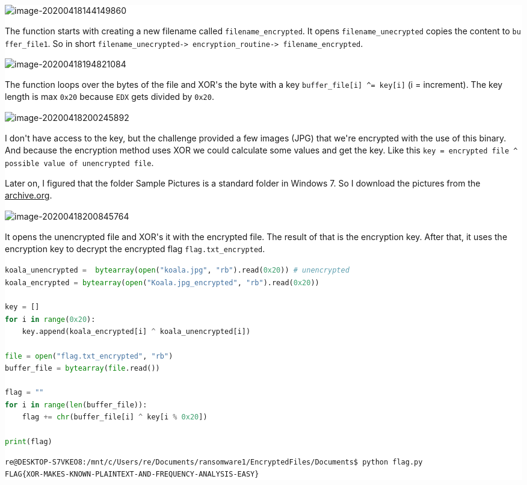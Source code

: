 ![image-20200418144149860]({{site.url}}/assets/img/image-20200418144149860.png)


The function starts with creating a new filename called `filename_encrypted`. It opens `filename_unecrypted` copies the content to `buffer_file1`. So in short `filename_unecrypted-> encryption_routine-> filename_encrypted`.

![image-20200418194821084]({{site.url}}/assets/img/image-20200418194821084.png)

The function loops over the bytes of the file and XOR's the byte with a key `buffer_file[i] ^= key[i]` (i = increment). The key length is max `0x20` because `EDX` gets divided by `0x20`.

![image-20200418200245892]({{site.url}}/assets/img/image-20200418200245892.png)

I don't have access to the key, but the challenge provided a few images (JPG) that we're encrypted with the use of this binary. And because the encryption method uses XOR we could calculate some values and get the key. Like this `key = encrypted file ^ possible value of unencrypted file`.

Later on, I figured that the folder Sample Pictures is a standard folder in Windows 7. So I download the pictures from the [archive.org](https://archive.org/details/Chrysanthemum_20160913).

![image-20200418200845764]({{site.url}}/assets/img/image-20200418200845764.png)

It opens the unencrypted file and XOR's it with the encrypted file. The result of that is the encryption key. After that, it uses the encryption key to decrypt the encrypted flag `flag.txt_encrypted`.

```python
koala_unencrypted =  bytearray(open("koala.jpg", "rb").read(0x20)) # unencrypted
koala_encrypted = bytearray(open("Koala.jpg_encrypted", "rb").read(0x20))

key = []
for i in range(0x20):
    key.append(koala_encrypted[i] ^ koala_unencrypted[i])

file = open("flag.txt_encrypted", "rb")
buffer_file = bytearray(file.read())

flag = ""
for i in range(len(buffer_file)):
    flag += chr(buffer_file[i] ^ key[i % 0x20])

print(flag)
```

```bash
re@DESKTOP-S7VKEO8:/mnt/c/Users/re/Documents/ransomware1/EncryptedFiles/Documents$ python flag.py
FLAG{XOR-MAKES-KNOWN-PLAINTEXT-AND-FREQUENCY-ANALYSIS-EASY}
```
